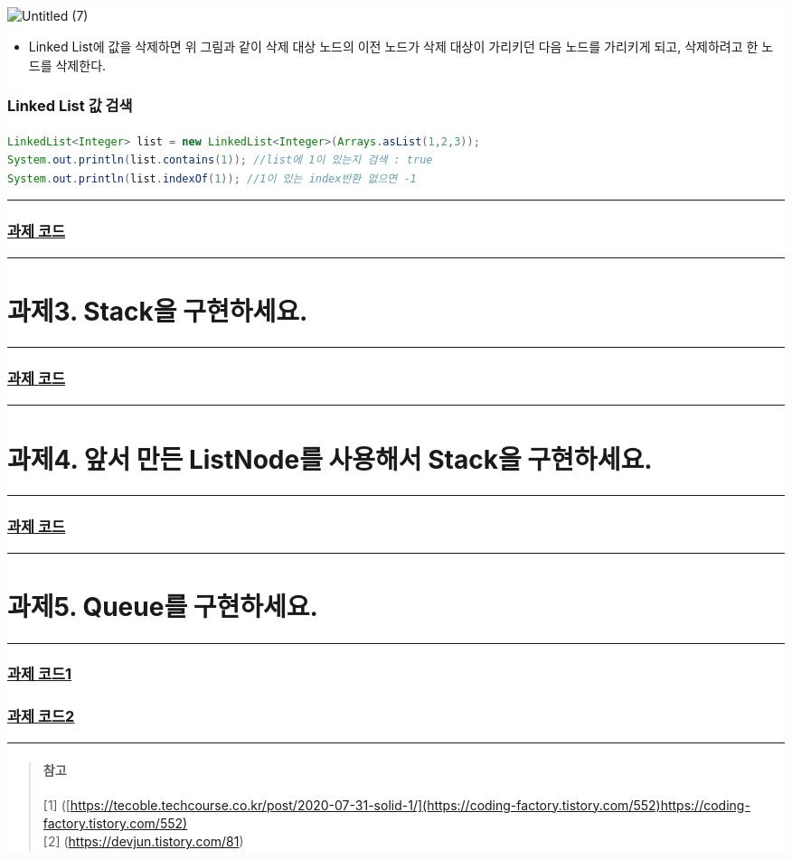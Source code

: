 ![Untitled (7)](https://github.com/NewSainTurtle/CS-study/assets/63511273/77459f06-f5c5-4bf3-910a-d644129f10c0)


- Linked List에 값을 삭제하면 위 그림과 같이 삭제 대상 노드의 이전 노드가 삭제 대상이 가리키던 다음 노드를 가리키게 되고, 삭제하려고 한 노드를 삭제한다.

### Linked List 값 검색

```java
LinkedList<Integer> list = new LinkedList<Integer>(Arrays.asList(1,2,3));
System.out.println(list.contains(1)); //list에 1이 있는지 검색 : true
System.out.println(list.indexOf(1)); //1이 있는 index반환 없으면 -1
```
***
### [과제 코드](https://github.com/NewSainTurtle/CS-study/blob/main/Java/%EA%B9%80%EA%B0%95%ED%98%B8/JavaStudy04/Problem02.java)
***

# 과제3. Stack을 구현하세요.
***
### [과제 코드](https://github.com/NewSainTurtle/CS-study/blob/main/Java/%EA%B9%80%EA%B0%95%ED%98%B8/JavaStudy04/Problem03.java)
***

# 과제4. 앞서 만든 ListNode를 사용해서 Stack을 구현하세요.
***
### [과제 코드](https://github.com/NewSainTurtle/CS-study/blob/main/Java/%EA%B9%80%EA%B0%95%ED%98%B8/JavaStudy04/Problem04.java)
***

# 과제5. Queue를 구현하세요.
***
### [과제 코드1](https://github.com/NewSainTurtle/CS-study/blob/main/Java/%EA%B9%80%EA%B0%95%ED%98%B8/JavaStudy04/Problem05Array.java)
### [과제 코드2](https://github.com/NewSainTurtle/CS-study/blob/main/Java/%EA%B9%80%EA%B0%95%ED%98%B8/JavaStudy04/Problem05Node.java)
***
> #### 참고
> [1] ([https://tecoble.techcourse.co.kr/post/2020-07-31-solid-1/](https://coding-factory.tistory.com/552)https://coding-factory.tistory.com/552)</br>
> [2] (https://devjun.tistory.com/81)</br>
